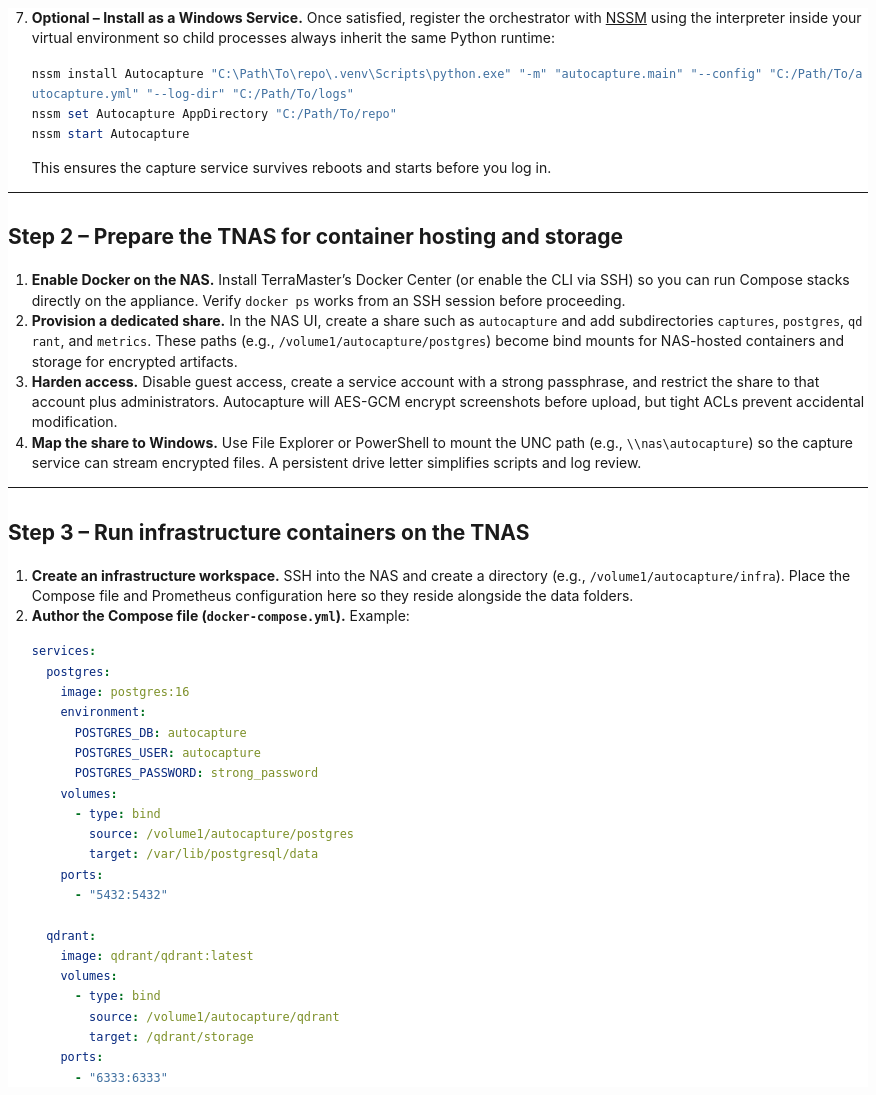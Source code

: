 7. **Optional – Install as a Windows Service.** Once satisfied, register the
   orchestrator with [NSSM](https://nssm.cc/) using the interpreter inside your
   virtual environment so child processes always inherit the same Python
   runtime:
   ```powershell
   nssm install Autocapture "C:\Path\To\repo\.venv\Scripts\python.exe" "-m" "autocapture.main" "--config" "C:/Path/To/autocapture.yml" "--log-dir" "C:/Path/To/logs"
   nssm set Autocapture AppDirectory "C:/Path/To/repo"
   nssm start Autocapture
   ```
   This ensures the capture service survives reboots and starts before you log
   in.

---

## Step 2 – Prepare the TNAS for container hosting and storage

1. **Enable Docker on the NAS.** Install TerraMaster’s Docker Center (or enable
   the CLI via SSH) so you can run Compose stacks directly on the appliance.
   Verify `docker ps` works from an SSH session before proceeding.
2. **Provision a dedicated share.** In the NAS UI, create a share such as
   `autocapture` and add subdirectories `captures`, `postgres`, `qdrant`, and
   `metrics`. These paths (e.g., `/volume1/autocapture/postgres`) become bind
   mounts for NAS-hosted containers and storage for encrypted artifacts.
3. **Harden access.** Disable guest access, create a service account with a
   strong passphrase, and restrict the share to that account plus administrators.
   Autocapture will AES-GCM encrypt screenshots before upload, but tight ACLs
   prevent accidental modification.
4. **Map the share to Windows.** Use File Explorer or PowerShell to mount the
   UNC path (e.g., `\\nas\autocapture`) so the capture service can stream
   encrypted files. A persistent drive letter simplifies scripts and log review.

---

## Step 3 – Run infrastructure containers on the TNAS

1. **Create an infrastructure workspace.** SSH into the NAS and create a
   directory (e.g., `/volume1/autocapture/infra`). Place the Compose file and
   Prometheus configuration here so they reside alongside the data folders.
2. **Author the Compose file (`docker-compose.yml`).** Example:
   ```yaml
   services:
     postgres:
       image: postgres:16
       environment:
         POSTGRES_DB: autocapture
         POSTGRES_USER: autocapture
         POSTGRES_PASSWORD: strong_password
       volumes:
         - type: bind
           source: /volume1/autocapture/postgres
           target: /var/lib/postgresql/data
       ports:
         - "5432:5432"

     qdrant:
       image: qdrant/qdrant:latest
       volumes:
         - type: bind
           source: /volume1/autocapture/qdrant
           target: /qdrant/storage
       ports:
         - "6333:6333"
   ```